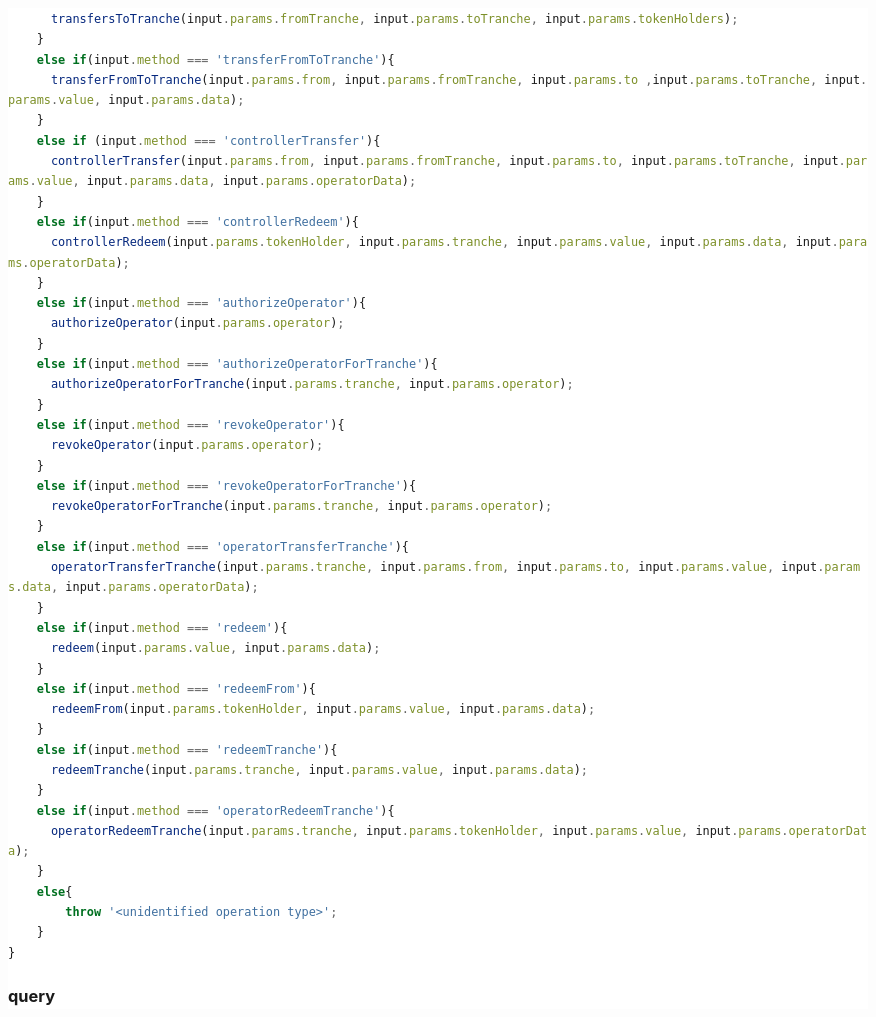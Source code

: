 ```js
      transfersToTranche(input.params.fromTranche, input.params.toTranche, input.params.tokenHolders);
    }
    else if(input.method === 'transferFromToTranche'){
      transferFromToTranche(input.params.from, input.params.fromTranche, input.params.to ,input.params.toTranche, input.params.value, input.params.data);
    }
    else if (input.method === 'controllerTransfer'){
      controllerTransfer(input.params.from, input.params.fromTranche, input.params.to, input.params.toTranche, input.params.value, input.params.data, input.params.operatorData);
    }
    else if(input.method === 'controllerRedeem'){
      controllerRedeem(input.params.tokenHolder, input.params.tranche, input.params.value, input.params.data, input.params.operatorData);
    }
    else if(input.method === 'authorizeOperator'){
      authorizeOperator(input.params.operator);
    }
    else if(input.method === 'authorizeOperatorForTranche'){
      authorizeOperatorForTranche(input.params.tranche, input.params.operator);
    }
    else if(input.method === 'revokeOperator'){
      revokeOperator(input.params.operator);
    }
    else if(input.method === 'revokeOperatorForTranche'){
      revokeOperatorForTranche(input.params.tranche, input.params.operator);
    }
    else if(input.method === 'operatorTransferTranche'){
      operatorTransferTranche(input.params.tranche, input.params.from, input.params.to, input.params.value, input.params.data, input.params.operatorData);
    }
    else if(input.method === 'redeem'){
      redeem(input.params.value, input.params.data);
    }
    else if(input.method === 'redeemFrom'){
      redeemFrom(input.params.tokenHolder, input.params.value, input.params.data);
    }
    else if(input.method === 'redeemTranche'){
      redeemTranche(input.params.tranche, input.params.value, input.params.data);
    }
    else if(input.method === 'operatorRedeemTranche'){
      operatorRedeemTranche(input.params.tranche, input.params.tokenHolder, input.params.value, input.params.operatorData);
    }
    else{
        throw '<unidentified operation type>';
    }
}
```

### query
